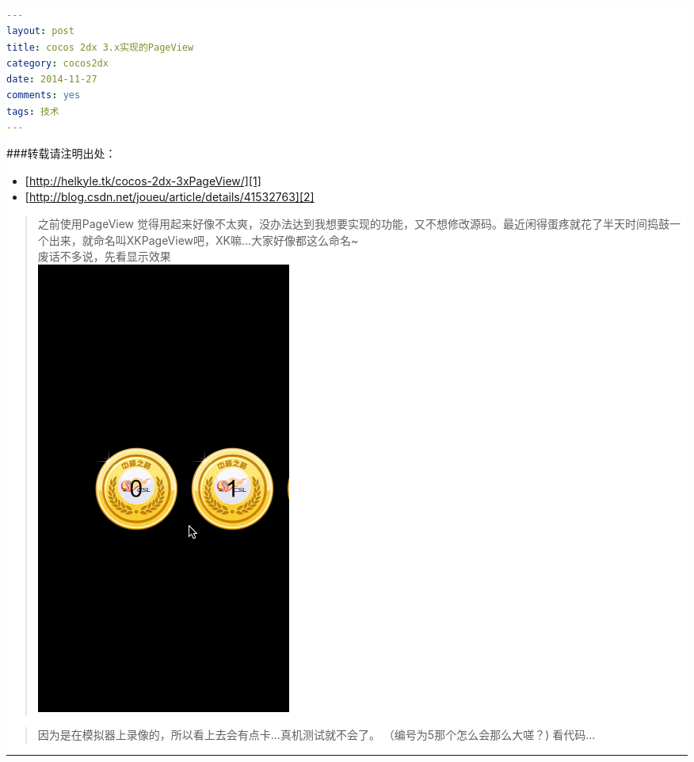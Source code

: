 ```yaml
---
layout: post
title: cocos 2dx 3.x实现的PageView
category: cocos2dx
date: 2014-11-27
comments: yes
tags: 技术
---
```

###转载请注明出处：   
* [http://helkyle.tk/cocos-2dx-3xPageView/][1]
* [http://blog.csdn.net/joueu/article/details/41532763][2]  

> 之前使用PageView 觉得用起来好像不太爽，没办法达到我想要实现的功能，又不想修改源码。最近闲得蛋疼就花了半天时间捣鼓一个出来，就命名叫XKPageView吧，XK嘛...大家好像都这么命名~  
> 废话不多说，先看显示效果  
!["test"](/res/img/cocos-2dx_3x_PageView/test.gif)

> 因为是在模拟器上录像的，所以看上去会有点卡...真机测试就不会了。
（编号为5那个怎么会那么大嗟？) 看代码...

---
 
